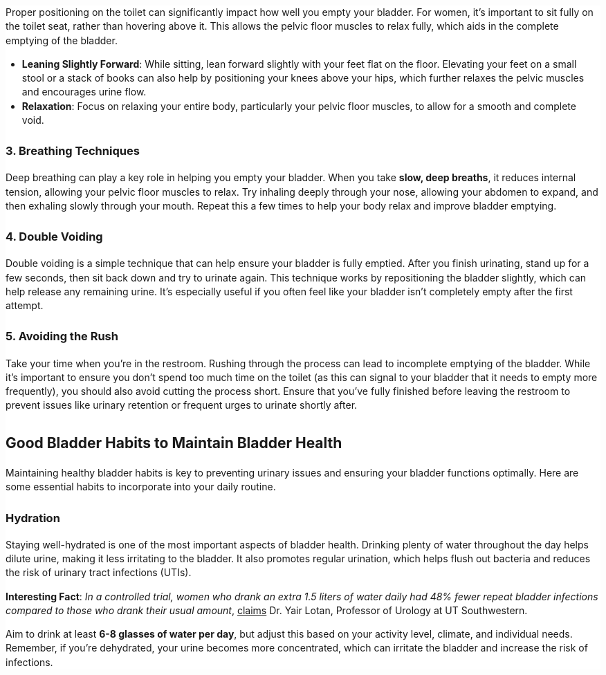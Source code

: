 Proper positioning on the toilet can significantly impact how well you empty your bladder. For women, it’s important to sit fully on the toilet seat, rather than hovering above it. This allows the pelvic floor muscles to relax fully, which aids in the complete emptying of the bladder.

- **Leaning Slightly Forward**: While sitting, lean forward slightly with your feet flat on the floor. Elevating your feet on a small stool or a stack of books can also help by positioning your knees above your hips, which further relaxes the pelvic muscles and encourages urine flow.
- **Relaxation**: Focus on relaxing your entire body, particularly your pelvic floor muscles, to allow for a smooth and complete void.

### 3\. Breathing Techniques

Deep breathing can play a key role in helping you empty your bladder. When you take **slow, deep breaths**, it reduces internal tension, allowing your pelvic floor muscles to relax. Try inhaling deeply through your nose, allowing your abdomen to expand, and then exhaling slowly through your mouth. Repeat this a few times to help your body relax and improve bladder emptying.

### 4\. Double Voiding

Double voiding is a simple technique that can help ensure your bladder is fully emptied. After you finish urinating, stand up for a few seconds, then sit back down and try to urinate again. This technique works by repositioning the bladder slightly, which can help release any remaining urine. It’s especially useful if you often feel like your bladder isn’t completely empty after the first attempt.

### 5\. Avoiding the Rush

Take your time when you’re in the restroom. Rushing through the process can lead to incomplete emptying of the bladder. While it’s important to ensure you don’t spend too much time on the toilet (as this can signal to your bladder that it needs to empty more frequently), you should also avoid cutting the process short. Ensure that you’ve fully finished before leaving the restroom to prevent issues like urinary retention or frequent urges to urinate shortly after.

## Good Bladder Habits to Maintain Bladder Health

Maintaining healthy bladder habits is key to preventing urinary issues and ensuring your bladder functions optimally. Here are some essential habits to incorporate into your daily routine.

### Hydration

Staying well-hydrated is one of the most important aspects of bladder health. Drinking plenty of water throughout the day helps dilute urine, making it less irritating to the bladder. It also promotes regular urination, which helps flush out bacteria and reduces the risk of urinary tract infections (UTIs).

**Interesting Fact**: _In a controlled trial, women who drank an extra 1.5 liters of water daily had 48% fewer repeat bladder infections compared to those who drank their usual amount_, [claims](https://www.sciencedaily.com/releases/2018/10/181003134447.htm#:~:text=In%20the%20controlled%20trial%2C%20women,Cancer%20Center%20at%20UT%20Southwestern.) Dr. Yair Lotan, Professor of Urology at UT Southwestern.

Aim to drink at least **6-8 glasses of water per day**, but adjust this based on your activity level, climate, and individual needs. Remember, if you’re dehydrated, your urine becomes more concentrated, which can irritate the bladder and increase the risk of infections.
